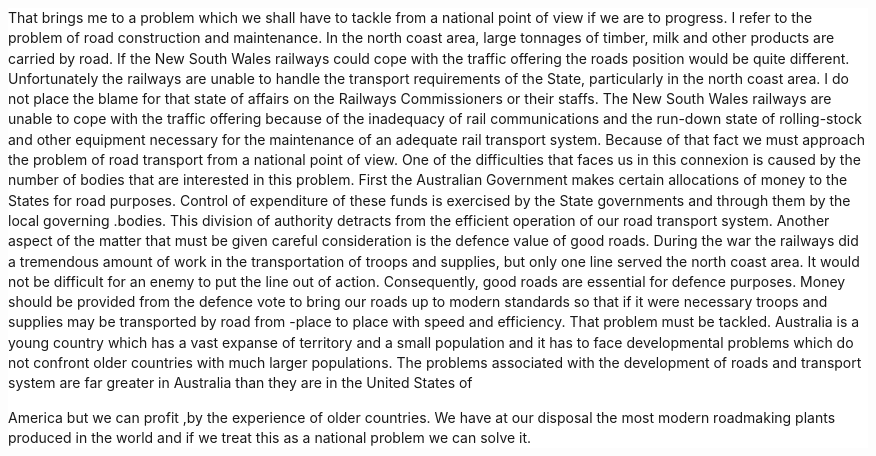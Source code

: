That brings me to a problem which we shall have to tackle from a national point of view if we are to progress. I refer to the problem of road construction and maintenance. In the north coast area, large tonnages of timber, milk and other products are carried by road. If the New South Wales railways could cope with the traffic offering the roads position would be quite different. Unfortunately the railways are unable to handle the transport requirements of the State, particularly in the north coast area. I do not place the blame for that state of affairs on the  Railways  Commissioners or their staffs. The New South Wales railways are unable to cope with the traffic offering because of the inadequacy of rail communications and the run-down state of rolling-stock and other equipment necessary for the maintenance of an adequate rail transport system. Because of that fact we must approach the problem of road transport from a national point of view. One of the difficulties that faces us in this connexion is caused by the number of bodies that are interested in this problem. First the Australian Government makes certain allocations of money to the States for road purposes. Control of expenditure of these funds is exercised by the State governments and through them by the local governing .bodies. This division of authority detracts from the efficient operation of our road transport system. Another aspect of the matter that must be given careful consideration is the defence value of good roads. During the war the railways did a tremendous amount of work in the transportation of troops and supplies, but only one line served the north coast area. It would not be difficult for an enemy to put the line out of action. Consequently, good roads are essential for defence purposes. Money should be provided from the defence vote to bring our roads up to modern standards so that if it were necessary troops and supplies may be transported by road from -place to place with speed and efficiency. That problem must be tackled. Australia is a young country which has a vast expanse of territory and a small population and it has to face developmental problems which do not confront older countries with much larger populations. The problems associated with the development of roads and transport system are far greater in Australia than they are in the United States of 

America but we can profit ,by the experience of older countries. We have at our disposal the most modern roadmaking plants produced in the world and if we treat this as a national problem we can solve it. 

